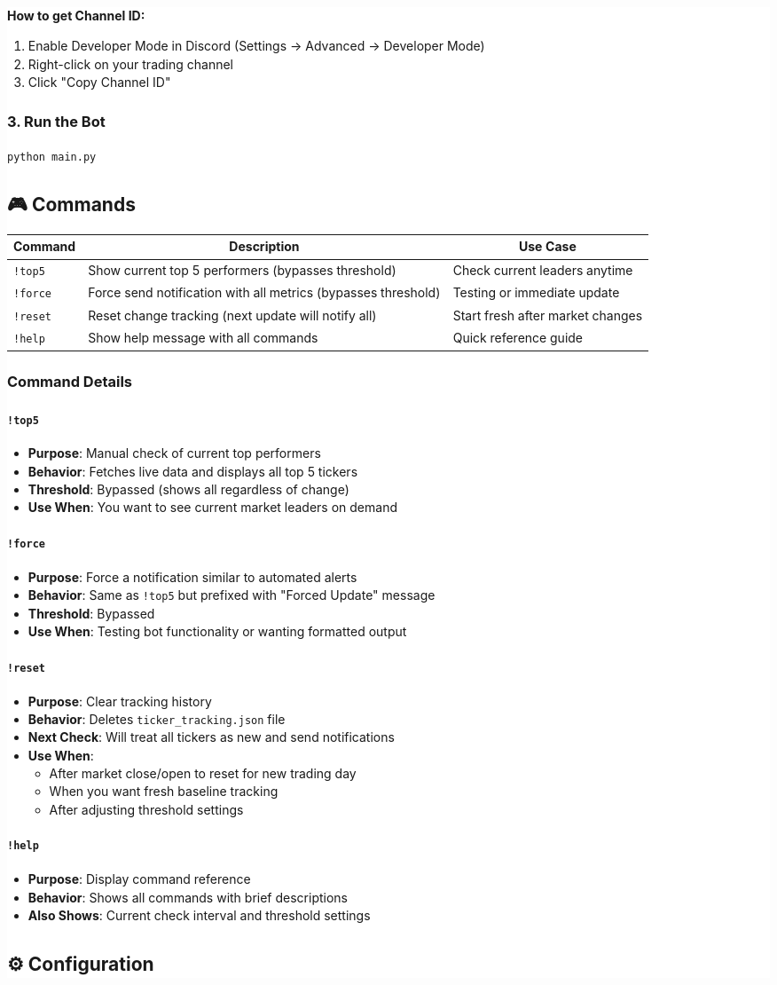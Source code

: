 **How to get Channel ID:**
1. Enable Developer Mode in Discord (Settings → Advanced → Developer Mode)
2. Right-click on your trading channel
3. Click "Copy Channel ID"

### 3. Run the Bot

```bash
python main.py
```

## 🎮 Commands

| Command | Description | Use Case |
|---------|-------------|----------|
| `!top5` | Show current top 5 performers (bypasses threshold) | Check current leaders anytime |
| `!force` | Force send notification with all metrics (bypasses threshold) | Testing or immediate update |
| `!reset` | Reset change tracking (next update will notify all) | Start fresh after market changes |
| `!help` | Show help message with all commands | Quick reference guide |

### Command Details

#### `!top5`
- **Purpose**: Manual check of current top performers
- **Behavior**: Fetches live data and displays all top 5 tickers
- **Threshold**: Bypassed (shows all regardless of change)
- **Use When**: You want to see current market leaders on demand

#### `!force`
- **Purpose**: Force a notification similar to automated alerts
- **Behavior**: Same as `!top5` but prefixed with "Forced Update" message
- **Threshold**: Bypassed
- **Use When**: Testing bot functionality or wanting formatted output

#### `!reset`
- **Purpose**: Clear tracking history
- **Behavior**: Deletes `ticker_tracking.json` file
- **Next Check**: Will treat all tickers as new and send notifications
- **Use When**: 
  - After market close/open to reset for new trading day
  - When you want fresh baseline tracking
  - After adjusting threshold settings

#### `!help`
- **Purpose**: Display command reference
- **Behavior**: Shows all commands with brief descriptions
- **Also Shows**: Current check interval and threshold settings

## ⚙️ Configuration
